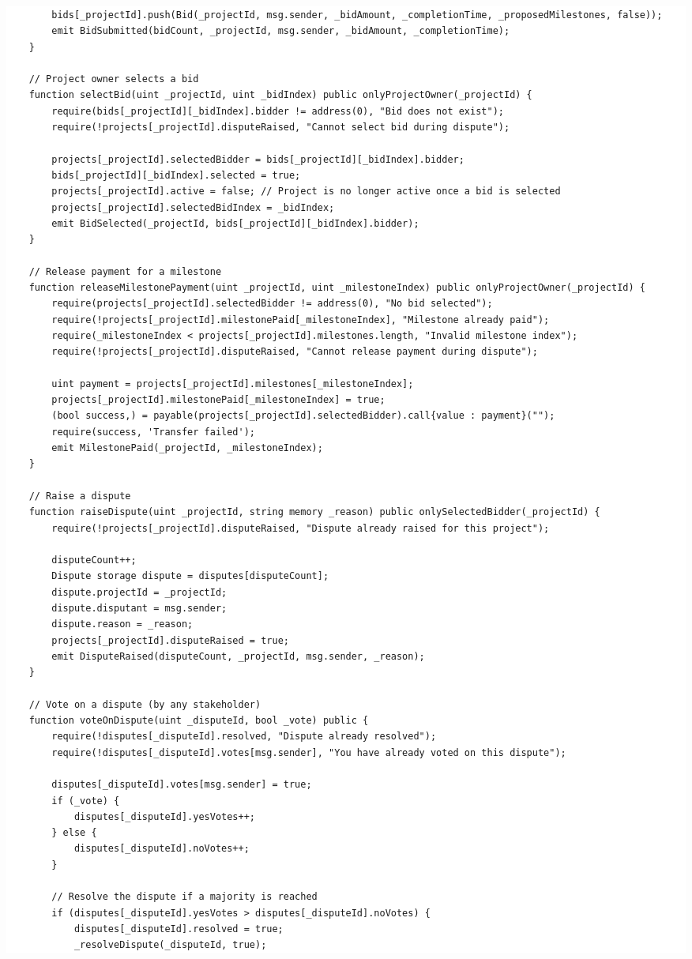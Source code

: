 ```solidity
        bids[_projectId].push(Bid(_projectId, msg.sender, _bidAmount, _completionTime, _proposedMilestones, false));
        emit BidSubmitted(bidCount, _projectId, msg.sender, _bidAmount, _completionTime);
    }

    // Project owner selects a bid
    function selectBid(uint _projectId, uint _bidIndex) public onlyProjectOwner(_projectId) {
        require(bids[_projectId][_bidIndex].bidder != address(0), "Bid does not exist");
        require(!projects[_projectId].disputeRaised, "Cannot select bid during dispute");

        projects[_projectId].selectedBidder = bids[_projectId][_bidIndex].bidder;
        bids[_projectId][_bidIndex].selected = true;
        projects[_projectId].active = false; // Project is no longer active once a bid is selected
        projects[_projectId].selectedBidIndex = _bidIndex;
        emit BidSelected(_projectId, bids[_projectId][_bidIndex].bidder);
    }

    // Release payment for a milestone
    function releaseMilestonePayment(uint _projectId, uint _milestoneIndex) public onlyProjectOwner(_projectId) {
        require(projects[_projectId].selectedBidder != address(0), "No bid selected");
        require(!projects[_projectId].milestonePaid[_milestoneIndex], "Milestone already paid");
        require(_milestoneIndex < projects[_projectId].milestones.length, "Invalid milestone index");
        require(!projects[_projectId].disputeRaised, "Cannot release payment during dispute");

        uint payment = projects[_projectId].milestones[_milestoneIndex];
        projects[_projectId].milestonePaid[_milestoneIndex] = true;
        (bool success,) = payable(projects[_projectId].selectedBidder).call{value : payment}("");
        require(success, 'Transfer failed');
        emit MilestonePaid(_projectId, _milestoneIndex);
    }

    // Raise a dispute
    function raiseDispute(uint _projectId, string memory _reason) public onlySelectedBidder(_projectId) {
        require(!projects[_projectId].disputeRaised, "Dispute already raised for this project");

        disputeCount++;
        Dispute storage dispute = disputes[disputeCount];
        dispute.projectId = _projectId;
        dispute.disputant = msg.sender;
        dispute.reason = _reason;
        projects[_projectId].disputeRaised = true;
        emit DisputeRaised(disputeCount, _projectId, msg.sender, _reason);
    }

    // Vote on a dispute (by any stakeholder)
    function voteOnDispute(uint _disputeId, bool _vote) public {
        require(!disputes[_disputeId].resolved, "Dispute already resolved");
        require(!disputes[_disputeId].votes[msg.sender], "You have already voted on this dispute");

        disputes[_disputeId].votes[msg.sender] = true;
        if (_vote) {
            disputes[_disputeId].yesVotes++;
        } else {
            disputes[_disputeId].noVotes++;
        }

        // Resolve the dispute if a majority is reached
        if (disputes[_disputeId].yesVotes > disputes[_disputeId].noVotes) {
            disputes[_disputeId].resolved = true;
            _resolveDispute(_disputeId, true);
```